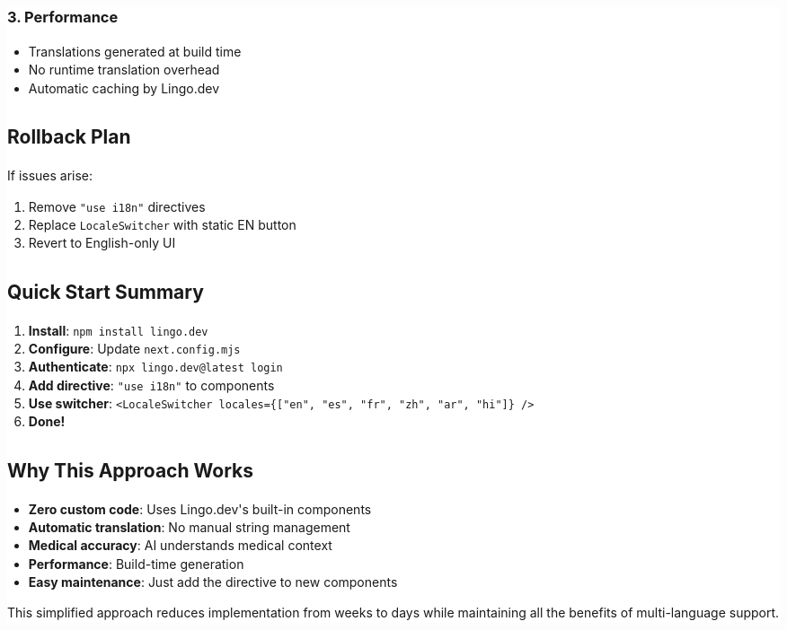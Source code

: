 ### 3. Performance
- Translations generated at build time
- No runtime translation overhead
- Automatic caching by Lingo.dev

## Rollback Plan

If issues arise:
1. Remove `"use i18n"` directives
2. Replace `LocaleSwitcher` with static EN button
3. Revert to English-only UI

## Quick Start Summary

1. **Install**: `npm install lingo.dev`
2. **Configure**: Update `next.config.mjs`
3. **Authenticate**: `npx lingo.dev@latest login`
4. **Add directive**: `"use i18n"` to components
5. **Use switcher**: `<LocaleSwitcher locales={["en", "es", "fr", "zh", "ar", "hi"]} />`
6. **Done!**

## Why This Approach Works

- **Zero custom code**: Uses Lingo.dev's built-in components
- **Automatic translation**: No manual string management
- **Medical accuracy**: AI understands medical context
- **Performance**: Build-time generation
- **Easy maintenance**: Just add the directive to new components

This simplified approach reduces implementation from weeks to days while maintaining all the benefits of multi-language support.